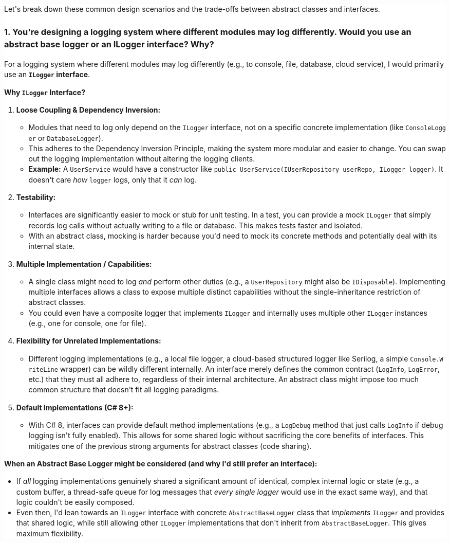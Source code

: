 Let's break down these common design scenarios and the trade-offs between abstract classes and interfaces.

### 1\. You're designing a logging system where different modules may log differently. Would you use an abstract base logger or an ILogger interface? Why?

For a logging system where different modules may log differently (e.g., to console, file, database, cloud service), I would primarily use an **`ILogger` interface**.

**Why `ILogger` Interface?**

1.  **Loose Coupling & Dependency Inversion:**

      * Modules that need to log only depend on the `ILogger` interface, not on a specific concrete implementation (like `ConsoleLogger` or `DatabaseLogger`).
      * This adheres to the Dependency Inversion Principle, making the system more modular and easier to change. You can swap out the logging implementation without altering the logging clients.
      * **Example:** A `UserService` would have a constructor like `public UserService(IUserRepository userRepo, ILogger logger)`. It doesn't care *how* `logger` logs, only that it *can* log.

2.  **Testability:**

      * Interfaces are significantly easier to mock or stub for unit testing. In a test, you can provide a mock `ILogger` that simply records log calls without actually writing to a file or database. This makes tests faster and isolated.
      * With an abstract class, mocking is harder because you'd need to mock its concrete methods and potentially deal with its internal state.

3.  **Multiple Implementation / Capabilities:**

      * A single class might need to log *and* perform other duties (e.g., a `UserRepository` might also be `IDisposable`). Implementing multiple interfaces allows a class to expose multiple distinct capabilities without the single-inheritance restriction of abstract classes.
      * You could even have a composite logger that implements `ILogger` and internally uses multiple other `ILogger` instances (e.g., one for console, one for file).

4.  **Flexibility for Unrelated Implementations:**

      * Different logging implementations (e.g., a local file logger, a cloud-based structured logger like Serilog, a simple `Console.WriteLine` wrapper) can be wildly different internally. An interface merely defines the common contract (`LogInfo`, `LogError`, etc.) that they must all adhere to, regardless of their internal architecture. An abstract class might impose too much common structure that doesn't fit all logging paradigms.

5.  **Default Implementations (C\# 8+):**

      * With C\# 8, interfaces can provide default method implementations (e.g., a `LogDebug` method that just calls `LogInfo` if debug logging isn't fully enabled). This allows for some shared logic without sacrificing the core benefits of interfaces. This mitigates one of the previous strong arguments for abstract classes (code sharing).

**When an Abstract Base Logger might be considered (and why I'd still prefer an interface):**

  * If *all* logging implementations genuinely shared a significant amount of identical, complex internal logic or state (e.g., a custom buffer, a thread-safe queue for log messages that *every single logger* would use in the exact same way), and that logic couldn't be easily composed.
  * Even then, I'd lean towards an `ILogger` interface with concrete `AbstractBaseLogger` class that *implements* `ILogger` and provides that shared logic, while still allowing other `ILogger` implementations that don't inherit from `AbstractBaseLogger`. This gives maximum flexibility.
